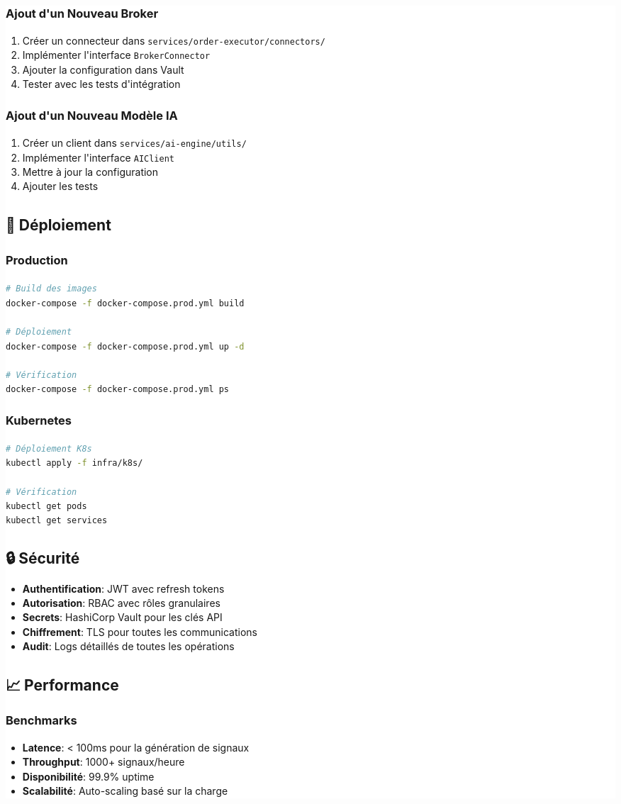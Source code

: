 ### Ajout d'un Nouveau Broker
1. Créer un connecteur dans `services/order-executor/connectors/`
2. Implémenter l'interface `BrokerConnector`
3. Ajouter la configuration dans Vault
4. Tester avec les tests d'intégration

### Ajout d'un Nouveau Modèle IA
1. Créer un client dans `services/ai-engine/utils/`
2. Implémenter l'interface `AIClient`
3. Mettre à jour la configuration
4. Ajouter les tests

## 🚀 Déploiement

### Production
```bash
# Build des images
docker-compose -f docker-compose.prod.yml build

# Déploiement
docker-compose -f docker-compose.prod.yml up -d

# Vérification
docker-compose -f docker-compose.prod.yml ps
```

### Kubernetes
```bash
# Déploiement K8s
kubectl apply -f infra/k8s/

# Vérification
kubectl get pods
kubectl get services
```

## 🔒 Sécurité

- **Authentification**: JWT avec refresh tokens
- **Autorisation**: RBAC avec rôles granulaires
- **Secrets**: HashiCorp Vault pour les clés API
- **Chiffrement**: TLS pour toutes les communications
- **Audit**: Logs détaillés de toutes les opérations

## 📈 Performance

### Benchmarks
- **Latence**: < 100ms pour la génération de signaux
- **Throughput**: 1000+ signaux/heure
- **Disponibilité**: 99.9% uptime
- **Scalabilité**: Auto-scaling basé sur la charge

